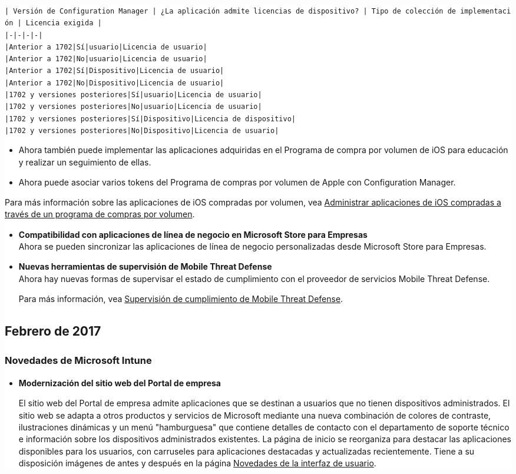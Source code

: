    | Versión de Configuration Manager | ¿La aplicación admite licencias de dispositivo? | Tipo de colección de implementación | Licencia exigida |
    |-|-|-|-|
    |Anterior a 1702|Sí|usuario|Licencia de usuario|
    |Anterior a 1702|No|usuario|Licencia de usuario|
    |Anterior a 1702|Sí|Dispositivo|Licencia de usuario|
    |Anterior a 1702|No|Dispositivo|Licencia de usuario|
    |1702 y versiones posteriores|Sí|usuario|Licencia de usuario|
    |1702 y versiones posteriores|No|usuario|Licencia de usuario|
    |1702 y versiones posteriores|Sí|Dispositivo|Licencia de dispositivo|
    |1702 y versiones posteriores|No|Dispositivo|Licencia de usuario|

  - Ahora también puede implementar las aplicaciones adquiridas en el Programa de compra por volumen de iOS para educación y realizar un seguimiento de ellas.

  - Ahora puede asociar varios tokens del Programa de compras por volumen de Apple con Configuration Manager.

  Para más información sobre las aplicaciones de iOS compradas por volumen, vea [Administrar aplicaciones de iOS compradas a través de un programa de compras por volumen](/sccm/mdm/deploy-use/manage-volume-purchased-ios-apps).

- **Compatibilidad con aplicaciones de línea de negocio en Microsoft Store para Empresas**  
  Ahora se pueden sincronizar las aplicaciones de línea de negocio personalizadas desde Microsoft Store para Empresas.

- **Nuevas herramientas de supervisión de Mobile Threat Defense**  
    Ahora hay nuevas formas de supervisar el estado de cumplimiento con el proveedor de servicios Mobile Threat Defense.

    Para más información, vea [Supervisión de cumplimiento de Mobile Threat Defense](/sccm/mdm/deploy-use/monitor-mobile-threat-defense-compliance).





## <a name="february-2017"></a>Febrero de 2017

### <a name="new-in-microsoft-intune"></a>Novedades de Microsoft Intune

- **Modernización del sitio web del Portal de empresa**

  El sitio web del Portal de empresa admite aplicaciones que se destinan a usuarios que no tienen dispositivos administrados. El sitio web se adapta a otros productos y servicios de Microsoft mediante una nueva combinación de colores de contraste, ilustraciones dinámicas y un menú "hamburguesa" que contiene detalles de contacto con el departamento de soporte técnico e información sobre los dispositivos administrados existentes. La página de inicio se reorganiza para destacar las aplicaciones disponibles para los usuarios, con carruseles para aplicaciones destacadas y actualizadas recientemente. Tiene a su disposición imágenes de antes y después en la página [Novedades de la interfaz de usuario](https://docs.microsoft.com/intune/whats-new-app-ui).
